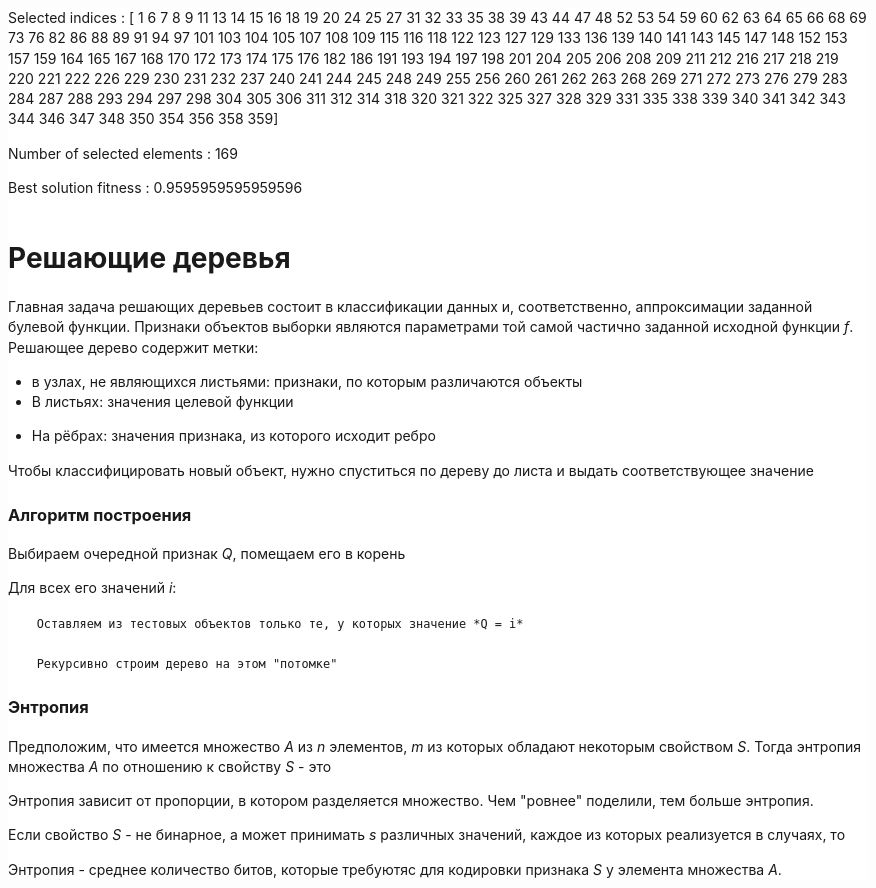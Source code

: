 Selected indices :  [  1   6   7   8   9  11  13  14  15  16  18  19  20  24  25  27  31  32
  33  35  38  39  43  44  47  48  52  53  54  59  60  62  63  64  65  66
  68  69  73  76  82  86  88  89  91  94  97 101 103 104 105 107 108 109
 115 116 118 122 123 127 129 133 136 139 140 141 143 145 147 148 152 153
 157 159 164 165 167 168 170 172 173 174 175 176 182 186 191 193 194 197
 198 201 204 205 206 208 209 211 212 216 217 218 219 220 221 222 226 229
 230 231 232 237 240 241 244 245 248 249 255 256 260 261 262 263 268 269
 271 272 273 276 279 283 284 287 288 293 294 297 298 304 305 306 311 312
 314 318 320 321 322 325 327 328 329 331 335 338 339 340 341 342 343 344
 346 347 348 350 354 356 358 359]
 
Number of selected elements :  169

Best solution fitness :  0.9595959595959596


# Решающие деревья

Главная задача решающих деревьев состоит в классификации данных и, соответственно, аппроксимации заданной булевой функции. Признаки объектов выборки являются параметрами той самой частично заданной исходной функции *f*. Решающее дерево содержит метки:

* в узлах, не являющихся листьями: признаки, по которым различаются объекты
* В листьях: значения целевой функции
- На рёбрах: значения признака, из которого исходит ребро


Чтобы классифицировать новый объект, нужно спуститься по дереву до листа и выдать соответствующее значение

### Алгоритм построения

Выбираем очередной признак *Q*, помещаем его в корень

Для всех его значений *i*:

        Оставляем из тестовых объектов только те, у которых значение *Q = i*
        
        Рекурсивно строим дерево на этом "потомке"
    
### Энтропия

Предположим, что имеется множество *A* из *n* элементов, *m* из которых обладают некоторым свойством *S*. Тогда энтропия множества *A* по отношению к свойству *S* - это

![](https://latex.codecogs.com/svg.latex?H%28A%2CS%29%20%3D%20-%5Cfrac%7Bm%7D%7Bn%7D%5Clog_2%5Cfrac%7Bm%7D%7Bn%7D-%5Cfrac%7Bn-m%7D%7Bn%7D%5Clog_2%5Cfrac%7Bn-m%7D%7Bn%7D)

Энтропия зависит от пропорции, в котором разделяется множество. Чем "ровнее" поделили, тем больше энтропия.

Если свойство *S* - не бинарное, а может принимать *s* различных значений, каждое из которых реализуется в ![](https://latex.codecogs.com/svg.latex?m_i) случаях, то

![](https://latex.codecogs.com/svg.latex?H%28A%2C%20S%29%3D-%5Csum%20_%7B%7Bi%3D1%7D%7D%5E%7Bs%7D%5Cfrac%7Bm_%7Bi%7D%7D%7Bn%7D%5Clog%5Cfrac%7Bm_%7Bi%7D%7D%7Bn%7D)

Энтропия - среднее количество битов, которые требуютяс для кодировки признака *S* у элемента множества *A*.
